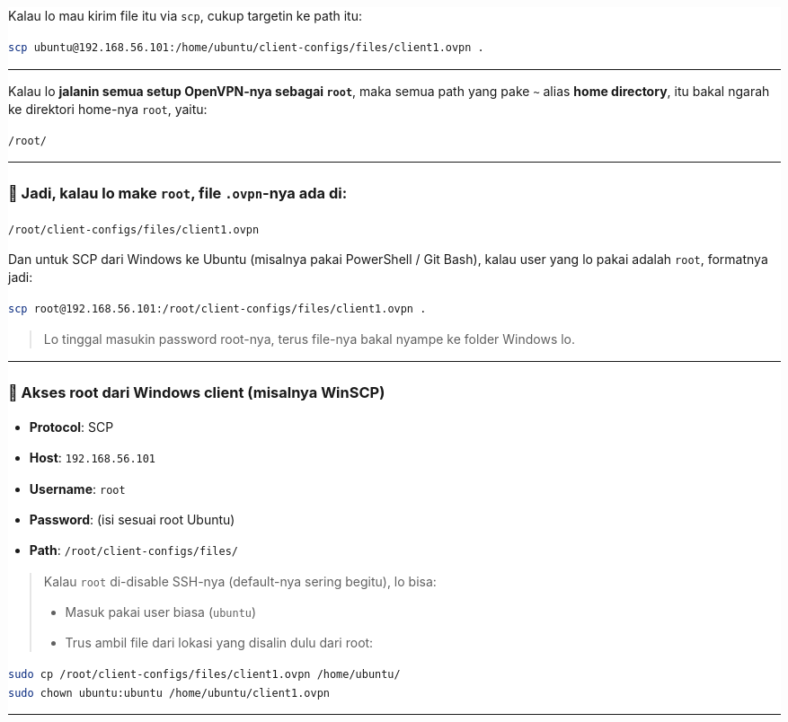 
Kalau lo mau kirim file itu via `scp`, cukup targetin ke path itu:

```bash
scp ubuntu@192.168.56.101:/home/ubuntu/client-configs/files/client1.ovpn .
```

---

Kalau lo **jalanin semua setup OpenVPN-nya sebagai `root`**, maka semua path yang pake `~` alias **home directory**, itu bakal ngarah ke direktori home-nya `root`, yaitu:

```
/root/
```

---

### 🔎 Jadi, kalau lo make `root`, file `.ovpn`-nya ada di:

```
/root/client-configs/files/client1.ovpn
```

Dan untuk SCP dari Windows ke Ubuntu (misalnya pakai PowerShell / Git Bash), kalau user yang lo pakai adalah `root`, formatnya jadi:

```bash
scp root@192.168.56.101:/root/client-configs/files/client1.ovpn .
```

> Lo tinggal masukin password root-nya, terus file-nya bakal nyampe ke folder Windows lo.

---

### 🔐 Akses root dari Windows client (misalnya WinSCP)

- **Protocol**: SCP
    
- **Host**: `192.168.56.101`
    
- **Username**: `root`
    
- **Password**: (isi sesuai root Ubuntu)
    
- **Path**: `/root/client-configs/files/`
    

> Kalau `root` di-disable SSH-nya (default-nya sering begitu), lo bisa:
> 
> - Masuk pakai user biasa (`ubuntu`)
>     
> - Trus ambil file dari lokasi yang disalin dulu dari root:
>     

```bash
sudo cp /root/client-configs/files/client1.ovpn /home/ubuntu/
sudo chown ubuntu:ubuntu /home/ubuntu/client1.ovpn
```

---
